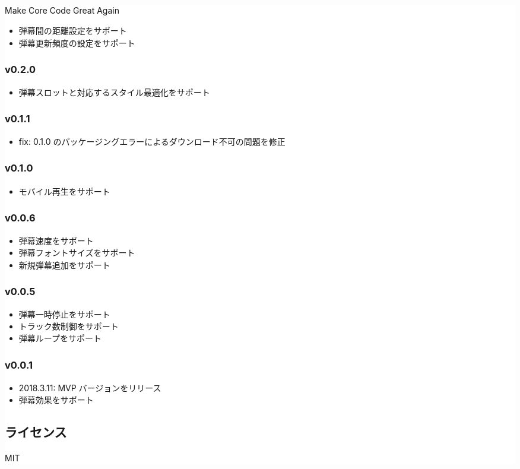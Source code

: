 Make Core Code Great Again

- 弾幕間の距離設定をサポート
- 弾幕更新頻度の設定をサポート

### v0.2.0

- 弾幕スロットと対応するスタイル最適化をサポート

### v0.1.1

- fix: 0.1.0 のパッケージングエラーによるダウンロード不可の問題を修正

### v0.1.0

- モバイル再生をサポート

### v0.0.6

- 弾幕速度をサポート
- 弾幕フォントサイズをサポート
- 新規弾幕追加をサポート

### v0.0.5

- 弾幕一時停止をサポート
- トラック数制御をサポート
- 弾幕ループをサポート

### v0.0.1

- 2018.3.11: MVP バージョンをリリース
- 弾幕効果をサポート

## ライセンス

MIT
